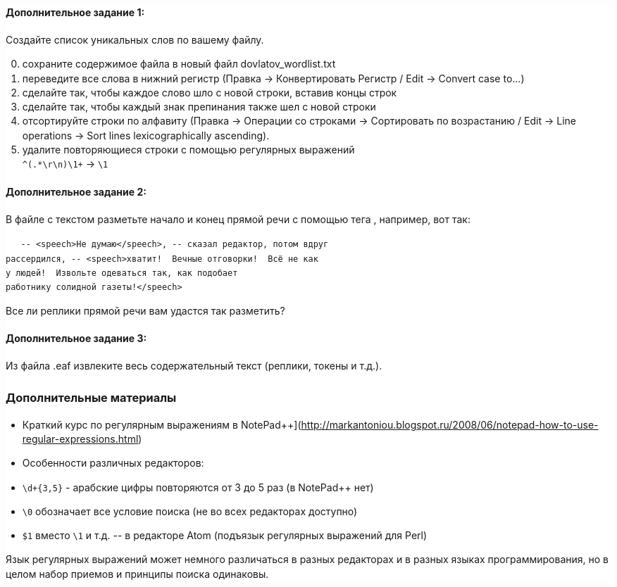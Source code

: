 
#### Дополнительное задание 1:
Cоздайте список уникальных слов по вашему файлу.  

0) сохраните содержимое файла в новый файл dovlatov_wordlist.txt  
1) переведите все слова в нижний регистр (Правка -> Конвертировать Регистр / Edit -> Convert case to...)   
2) сделайте так, чтобы каждое слово шло с новой строки, вставив концы строк  
3) сделайте так, чтобы каждый знак препинания также шел с новой строки  
4) отсортируйте строки по алфавиту (Правка -> Операции со строками -> Сортировать по возрастанию / Edit -> Line operations -> Sort lines lexicographically ascending).  
5) удалите повторяющиеся строки с помощью регулярных выражений  
    `^(.*\r\n)\1+` → `\1`    


#### Дополнительное задание 2: 
В файле с текстом разметьте начало и конец прямой речи с помощью тега <speech>, например, вот так:
```    
   -- <speech>Не думаю</speech>, -- сказал редактор, потом вдруг
рассердился, -- <speech>хватит!  Вечные отговорки!  Всё не как
у людей!  Извольте одеваться так, как подобает
работнику солидной газеты!</speech>
```
Все ли реплики прямой речи вам удастся так разметить?


#### Дополнительное задание 3:  
Из файла .eaf извлеките весь содержательный текст (реплики, токены и т.д.).    
  
  
### Дополнительные материалы

* Краткий курс по регулярным выражениям в NotePad++](http://markantoniou.blogspot.ru/2008/06/notepad-how-to-use-regular-expressions.html)  
  
* Особенности различных редакторов: 
* `\d+{3,5}` - арабские цифры повторяются от 3 до 5 раз (в NotePad++ нет)
* `\0` обозначает все условие поиска (не во всех редакторах доступно)  
* `$1` вместо `\1` и т.д. -- в редакторе Atom (подъязык регулярных выражений для Perl)  

Язык регулярных выражений может немного различаться в разных редакторах и в разных языках программирования, но в целом набор приемов и принципы поиска одинаковы.  

